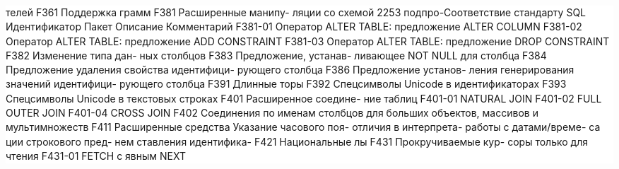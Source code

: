 телей
F361 Поддержка
грамм
F381 Расширенные манипу-
ляции со схемой
2253
подпро-Соответствие стандарту SQL
Идентификатор
Пакет
Описание
Комментарий
F381-01 Оператор
ALTER
TABLE:
предложение
ALTER COLUMN
F381-02 Оператор
ALTER
TABLE:
предложение
ADD CONSTRAINT
F381-03 Оператор
ALTER
TABLE:
предложение
DROP CONSTRAINT
F382 Изменение типа дан-
ных столбцов
F383 Предложение, устанав-
ливающее NOT NULL
для столбца
F384 Предложение удаления
свойства идентифици-
рующего столбца
F386 Предложение установ-
ления генерирования
значений идентифици-
рующего столбца
F391 Длинные
торы
F392 Спецсимволы Unicode в
идентификаторах
F393 Спецсимволы Unicode в
текстовых строках
F401 Расширенное соедине-
ние таблиц
F401-01 NATURAL JOIN
F401-02 FULL OUTER JOIN
F401-04 CROSS JOIN
F402 Соединения по именам
столбцов для больших
объектов, массивов и
мультимножеств
F411 Расширенные средства Указание часового поя- отличия в интерпрета-
работы с датами/време- са
ции строкового пред-
нем
ставления
идентифика-
F421 Национальные
лы
F431 Прокручиваемые кур-
соры только для чтения
F431-01 FETCH с явным NEXT